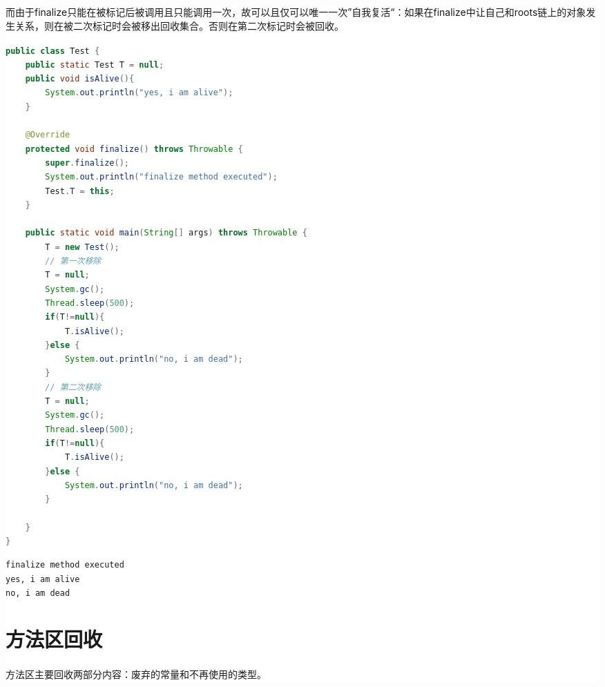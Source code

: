 而由于finalize只能在被标记后被调用且只能调用一次，故可以且仅可以唯一一次”自我复活“：如果在finalize中让自己和roots链上的对象发生关系，则在被二次标记时会被移出回收集合。否则在第二次标记时会被回收。

```java
public class Test {
    public static Test T = null;
    public void isAlive(){
        System.out.println("yes, i am alive");
    }

    @Override
    protected void finalize() throws Throwable {
        super.finalize();
        System.out.println("finalize method executed");
        Test.T = this;
    }

    public static void main(String[] args) throws Throwable {
        T = new Test();
        // 第一次移除
        T = null;
        System.gc();
        Thread.sleep(500);
        if(T!=null){
            T.isAlive();
        }else {
            System.out.println("no, i am dead");
        }
        // 第二次移除
        T = null;
        System.gc();
        Thread.sleep(500);
        if(T!=null){
            T.isAlive();
        }else {
            System.out.println("no, i am dead");
        }

    }
}

```

```
finalize method executed
yes, i am alive
no, i am dead
```

# 方法区回收

方法区主要回收两部分内容：废弃的常量和不再使用的类型。

